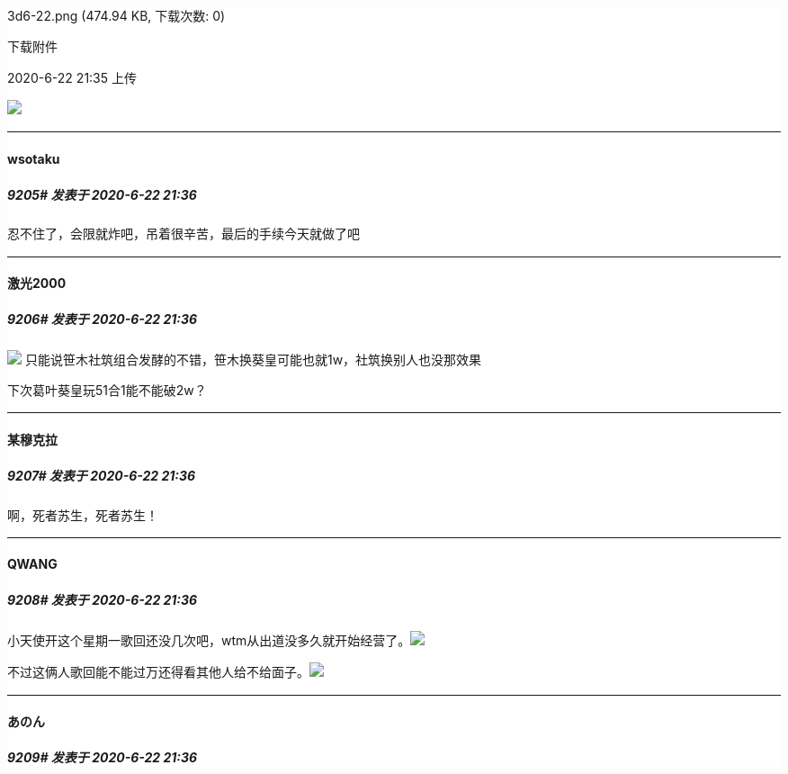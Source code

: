 3d6-22.png
(474.94 KB, 下载次数: 0)


下载附件


2020-6-22 21:35 上传


<img src="https://img.saraba1st.com/forum/202006/22/213527z5wutpe3tjd3jzaa.png" referrerpolicy="no-referrer">


-----

####  wsotaku  
##### 9205#       发表于 2020-6-22 21:36


忍不住了，会限就炸吧，吊着很辛苦，最后的手续今天就做了吧


-----

####  激光2000  
##### 9206#       发表于 2020-6-22 21:36


<img src="https://static.saraba1st.com/image/smiley/face2017/067.png" referrerpolicy="no-referrer"> 只能说笹木社筑组合发酵的不错，笹木换葵皇可能也就1w，社筑换别人也没那效果


下次葛叶葵皇玩51合1能不能破2w？


-----

####  某穆克拉  
##### 9207#       发表于 2020-6-22 21:36


啊，死者苏生，死者苏生！


-----

####  QWANG  
##### 9208#       发表于 2020-6-22 21:36


小天使开这个星期一歌回还没几次吧，wtm从出道没多久就开始经营了。<img src="https://static.saraba1st.com/image/smiley/face2017/067.png" referrerpolicy="no-referrer">

不过这俩人歌回能不能过万还得看其他人给不给面子。<img src="https://static.saraba1st.com/image/smiley/face2017/067.png" referrerpolicy="no-referrer">


-----

####  あのん  
##### 9209#       发表于 2020-6-22 21:36
